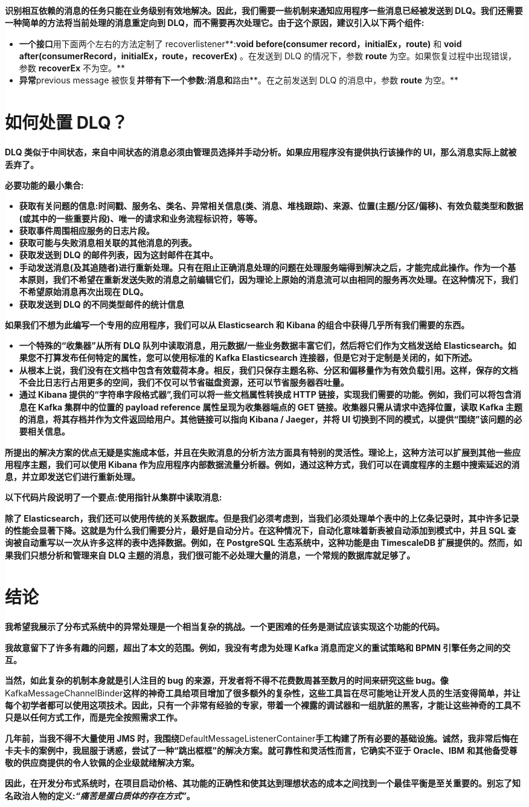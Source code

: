**识别相互依赖的消息的任务只能在业务级别有效地解决。因此，我们需要一些机制来通知应用程序一些消息已经被发送到 DLQ。我们还需要一种简单的方法将当前处理的消息重定向到 DLQ，而不需要再次处理它。由于这个原因，建议引入以下两个组件:**

*   **一个接口**用下面两个左右的方法定制了 recoverlistener**:**void before(consumer record，initialEx，route)** 和 **void after(consumerRecord，initialEx，route，recoverEx)** 。在发送到 DLQ 的情况下，参数 **route** 为空。如果恢复过程中出现错误，参数 **recoverEx** 不为空。**
*   **异常**previous message 被恢复**并带有下一个参数:**消息**和**路由**。在之前发送到 DLQ 的消息中，参数 **route** 为空。**

# **如何处置 DLQ？**

**DLQ 类似于中间状态，来自中间状态的消息必须由管理员选择并手动分析。如果应用程序没有提供执行该操作的 UI，那么消息实际上就被丢弃了。**

**必要功能的最小集合:**

*   **获取有关问题的信息:时间戳、服务名、类名、异常相关信息(类、消息、堆栈跟踪)、来源、位置(主题/分区/偏移)、有效负载类型和数据(或其中的一些重要片段)、唯一的请求和业务流程标识符，等等。**
*   **获取事件周围相应服务的日志片段。**
*   **获取可能与失败消息相关联的其他消息的列表。**
*   **获取发送到 DLQ 的邮件列表，因为这封邮件在其中。**
*   **手动发送消息(及其追随者)进行重新处理。只有在阻止正确消息处理的问题在处理服务端得到解决之后，才能完成此操作。作为一个基本原则，我们不希望在重新发送失败的消息之前编辑它们，因为理论上原始的消息流可以由相同的服务再次处理。在这种情况下，我们不希望原始消息再次出现在 DLQ。**
*   **获取发送到 DLQ 的不同类型邮件的统计信息**

**如果我们不想为此编写一个专用的应用程序，我们可以从 Elasticsearch 和 Kibana 的组合中获得几乎所有我们需要的东西。**

*   **一个特殊的“收集器”从所有 DLQ 队列中读取消息，用元数据/一些业务数据丰富它们，然后将它们作为文档发送给 Elasticsearch。如果您不打算发布任何特定的属性，您可以使用标准的 Kafka Elasticsearch 连接器，但是它对于定制是关闭的，如下所述。**
*   **从根本上说，我们没有在文档中包含有效载荷本身。相反，我们只保存主题名称、分区和偏移量作为有效负载引用。这样，保存的文档不会比日志行占用更多的空间，我们不仅可以节省磁盘资源，还可以节省服务器吞吐量。**
*   **通过 Kibana 提供的“字符串字段格式器”,我们可以将一些文档属性转换成 HTTP 链接，实现我们需要的功能。例如，我们可以将包含消息在 Kafka 集群中的位置的 payload reference 属性呈现为收集器端点的 GET 链接。收集器只需从请求中选择位置，读取 Kafka 主题的消息，将其存档并作为文件返回给用户。其他链接可以指向 Kibana / Jaeger，并将 UI 切换到不同的模式，以提供“围绕”该问题的必要相关信息。**

**所提出的解决方案的优点无疑是实施成本低，并且在失败消息的分析方法方面具有特别的灵活性。理论上，这种方法可以扩展到其他一些应用程序主题，我们可以使用 Kibana 作为应用程序内部数据流量分析器。例如，通过这种方式，我们可以在调度程序的主题中搜索延迟的消息，并立即发送它们进行重新处理。**

**以下代码片段说明了一个要点:使用指针从集群中读取消息:**

**除了 Elasticsearch，我们还可以使用传统的关系数据库。但是我们必须考虑到，当我们必须处理单个表中的上亿条记录时，其中许多记录的性能会显著下降。这就是为什么我们需要分片，最好是自动分片。在这种情况下，自动化意味着新表被自动添加到模式中，并且 SQL 查询被自动重写以一次从许多这样的表中选择数据。例如，在 PostgreSQL 生态系统中，这种功能是由 **TimescaleDB** 扩展提供的。然而，如果我们只想分析和管理来自 DLQ 主题的消息，我们很可能不必处理大量的消息，一个常规的数据库就足够了。**

# **结论**

**我希望我展示了分布式系统中的异常处理是一个相当复杂的挑战。一个更困难的任务是测试应该实现这个功能的代码。**

**我故意留下了许多有趣的问题，超出了本文的范围。例如，我没有考虑为处理 Kafka 消息而定义的重试策略和 BPMN 引擎任务之间的交互。**

**当然，如此复杂的机制本身就是引人注目的 bug 的来源，开发者将不得不花费数周甚至数月的时间来研究这些 bug。像**KafkaMessageChannelBinder**这样的神奇工具给项目增加了很多额外的复杂性，这些工具旨在尽可能地让开发人员的生活变得简单，并让每个初学者都可以使用这项技术。因此，只有一个非常有经验的专家，带着一个裸露的调试器和一组肮脏的黑客，才能让这些神奇的工具不只是以任何方式工作，而是完全按照需求工作。**

**几年前，当我不得不大量使用 JMS 时，我围绕**DefaultMessageListenerContainer**手工构建了所有必要的基础设施。诚然，我非常后悔在卡夫卡的案例中，我屈服于诱惑，尝试了一种“跳出框框”的解决方案。就可靠性和灵活性而言，它确实不亚于 Oracle、IBM 和其他备受尊敬的供应商提供的令人钦佩的企业级就绪解决方案。**

**因此，在开发分布式系统时，在项目启动价格、其功能的正确性和使其达到理想状态的成本之间找到一个最佳平衡是至关重要的。别忘了知名政治人物的定义:*“痛苦是蛋白质体的存在方式”*。**